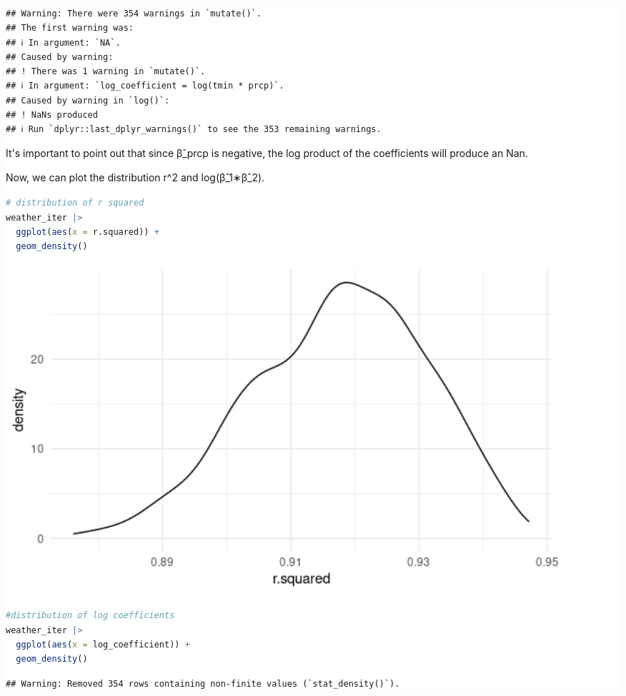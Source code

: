 ```
## Warning: There were 354 warnings in `mutate()`.
## The first warning was:
## ℹ In argument: `NA`.
## Caused by warning:
## ! There was 1 warning in `mutate()`.
## ℹ In argument: `log_coefficient = log(tmin * prcp)`.
## Caused by warning in `log()`:
## ! NaNs produced
## ℹ Run `dplyr::last_dplyr_warnings()` to see the 353 remaining warnings.
```
It's important to point out that since β̂_prcp is negative, the log product of the coefficients will produce an Nan.

Now, we can plot the distribution r^2 and log(β̂_1∗β̂_2). 

```r
# distribution of r squared 
weather_iter |> 
  ggplot(aes(x = r.squared)) + 
  geom_density()
```

<img src="p8105_hw6_co2554_files/figure-gfm/plots-1.png" width="90%" />

```r
#distribution of log coefficients
weather_iter |> 
  ggplot(aes(x = log_coefficient)) +
  geom_density()
```

```
## Warning: Removed 354 rows containing non-finite values (`stat_density()`).
```
